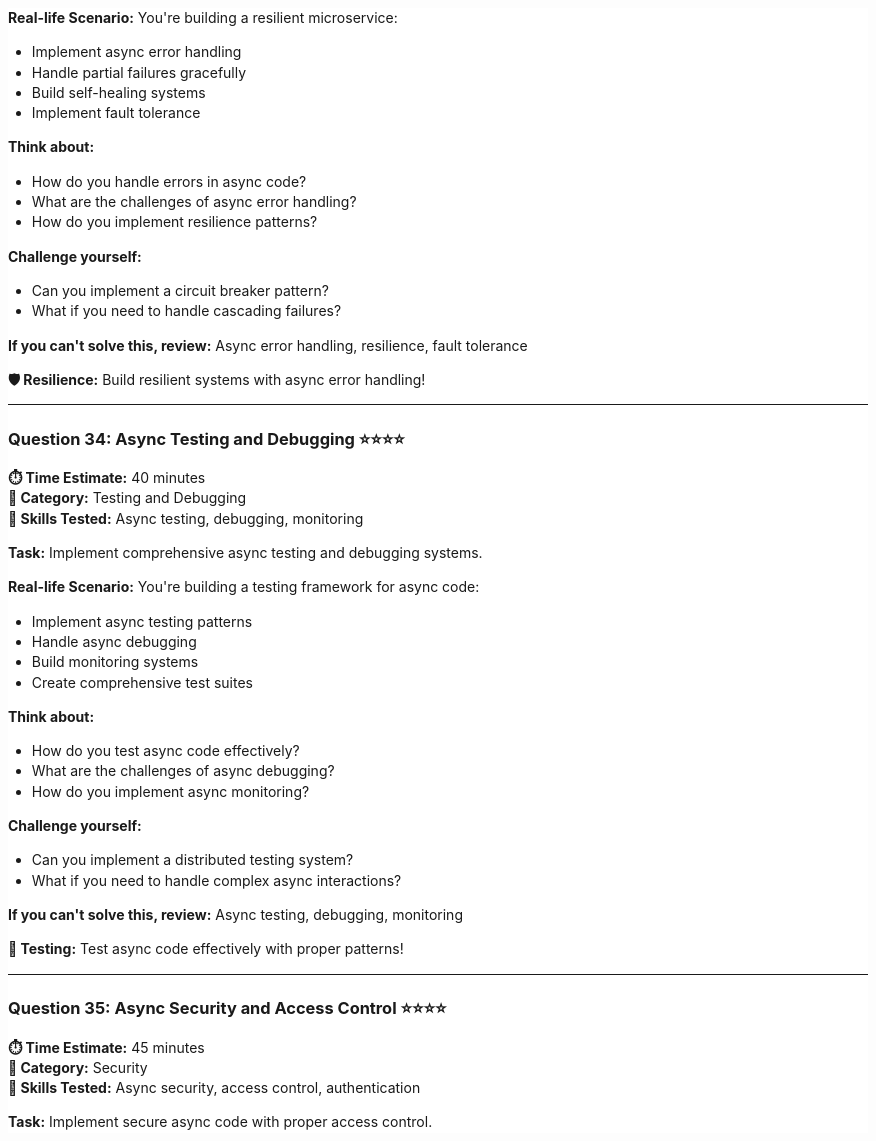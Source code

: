 **Real-life Scenario:** You're building a resilient microservice:
- Implement async error handling
- Handle partial failures gracefully
- Build self-healing systems
- Implement fault tolerance

**Think about:**
- How do you handle errors in async code?
- What are the challenges of async error handling?
- How do you implement resilience patterns?

**Challenge yourself:**
- Can you implement a circuit breaker pattern?
- What if you need to handle cascading failures?

**If you can't solve this, review:** Async error handling, resilience, fault tolerance

**🛡️ Resilience:** Build resilient systems with async error handling!

---

### Question 34: Async Testing and Debugging ⭐⭐⭐⭐

**⏱️ Time Estimate:** 40 minutes  
**🎯 Category:** Testing and Debugging  
**📝 Skills Tested:** Async testing, debugging, monitoring

**Task:** Implement comprehensive async testing and debugging systems.

**Real-life Scenario:** You're building a testing framework for async code:
- Implement async testing patterns
- Handle async debugging
- Build monitoring systems
- Create comprehensive test suites

**Think about:**
- How do you test async code effectively?
- What are the challenges of async debugging?
- How do you implement async monitoring?

**Challenge yourself:**
- Can you implement a distributed testing system?
- What if you need to handle complex async interactions?

**If you can't solve this, review:** Async testing, debugging, monitoring

**🧪 Testing:** Test async code effectively with proper patterns!

---

### Question 35: Async Security and Access Control ⭐⭐⭐⭐

**⏱️ Time Estimate:** 45 minutes  
**🎯 Category:** Security  
**📝 Skills Tested:** Async security, access control, authentication

**Task:** Implement secure async code with proper access control.
